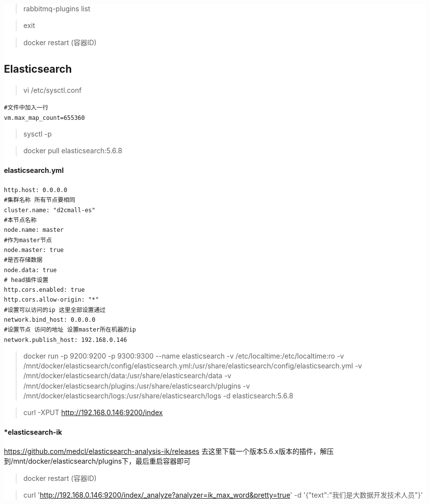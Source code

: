 > rabbitmq-plugins list

> exit

> docker restart (容器ID)

## Elasticsearch

> vi /etc/sysctl.conf

```
#文件中加入一行
vm.max_map_count=655360
```
> sysctl -p

> docker pull elasticsearch:5.6.8

#### elasticsearch.yml

```
http.host: 0.0.0.0 
#集群名称 所有节点要相同 
cluster.name: "d2cmall-es"
#本节点名称 
node.name: master 
#作为master节点 
node.master: true 
#是否存储数据 
node.data: true 
# head插件设置 
http.cors.enabled: true 
http.cors.allow-origin: "*" 
#设置可以访问的ip 这里全部设置通过 
network.bind_host: 0.0.0.0 
#设置节点 访问的地址 设置master所在机器的ip 
network.publish_host: 192.168.0.146
```

> docker run -p 9200:9200 -p 9300:9300 --name elasticsearch -v /etc/localtime:/etc/localtime:ro -v /mnt/docker/elasticsearch/config/elasticsearch.yml:/usr/share/elasticsearch/config/elasticsearch.yml -v /mnt/docker/elasticsearch/data:/usr/share/elasticsearch/data -v /mnt/docker/elasticsearch/plugins:/usr/share/elasticsearch/plugins -v /mnt/docker/elasticsearch/logs:/usr/share/elasticsearch/logs -d elasticsearch:5.6.8

> curl -XPUT http://192.168.0.146:9200/index

#### *elasticsearch-ik

https://github.com/medcl/elasticsearch-analysis-ik/releases 去这里下载一个版本5.6.x版本的插件，解压到/mnt/docker/elasticsearch/plugins下，最后重启容器即可

> docker restart (容器ID)

> curl 'http://192.168.0.146:9200/index/_analyze?analyzer=ik_max_word&pretty=true' -d '{"text":"我们是大数据开发技术人员"}'
